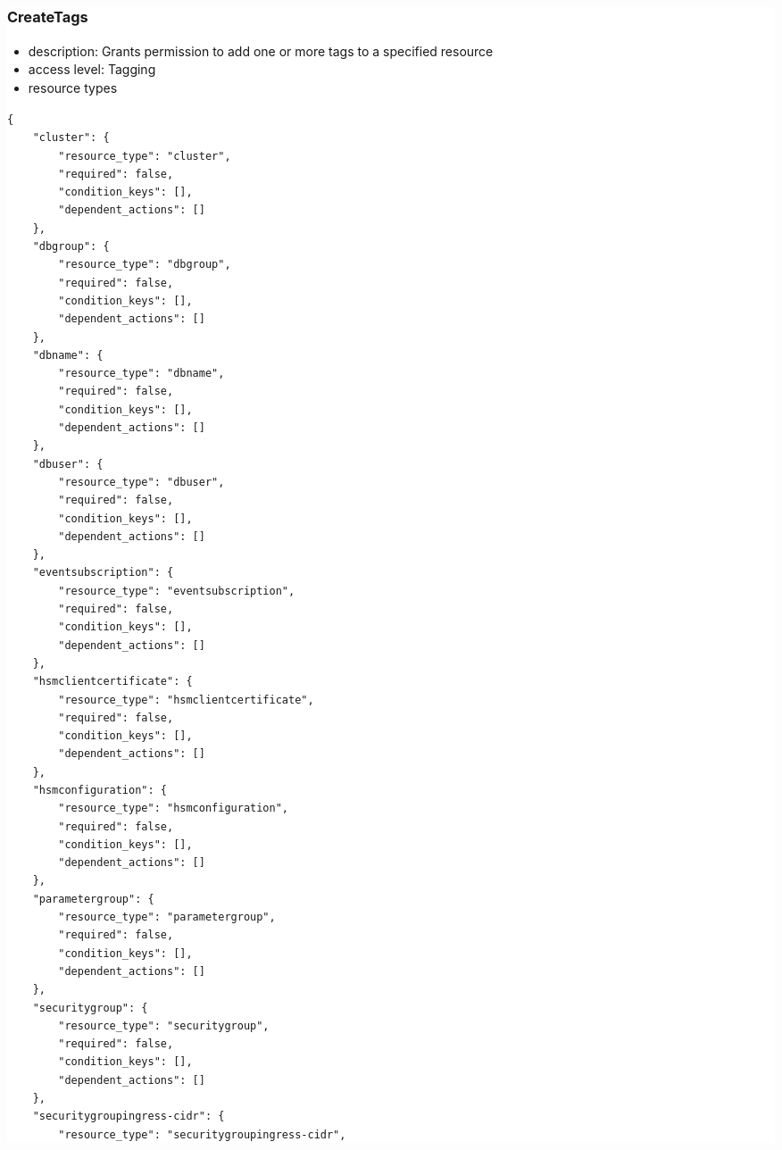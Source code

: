 ### CreateTags

- description: Grants permission to add one or more tags to a specified resource
- access level: Tagging
- resource types

```
{
    "cluster": {
        "resource_type": "cluster",
        "required": false,
        "condition_keys": [],
        "dependent_actions": []
    },
    "dbgroup": {
        "resource_type": "dbgroup",
        "required": false,
        "condition_keys": [],
        "dependent_actions": []
    },
    "dbname": {
        "resource_type": "dbname",
        "required": false,
        "condition_keys": [],
        "dependent_actions": []
    },
    "dbuser": {
        "resource_type": "dbuser",
        "required": false,
        "condition_keys": [],
        "dependent_actions": []
    },
    "eventsubscription": {
        "resource_type": "eventsubscription",
        "required": false,
        "condition_keys": [],
        "dependent_actions": []
    },
    "hsmclientcertificate": {
        "resource_type": "hsmclientcertificate",
        "required": false,
        "condition_keys": [],
        "dependent_actions": []
    },
    "hsmconfiguration": {
        "resource_type": "hsmconfiguration",
        "required": false,
        "condition_keys": [],
        "dependent_actions": []
    },
    "parametergroup": {
        "resource_type": "parametergroup",
        "required": false,
        "condition_keys": [],
        "dependent_actions": []
    },
    "securitygroup": {
        "resource_type": "securitygroup",
        "required": false,
        "condition_keys": [],
        "dependent_actions": []
    },
    "securitygroupingress-cidr": {
        "resource_type": "securitygroupingress-cidr",
```